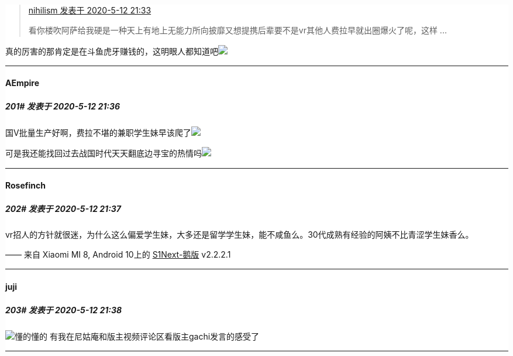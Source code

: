 

<blockquote><a href="httphttps://bbs.saraba1st.com/2b/forum.php?mod=redirect&amp;goto=findpost&amp;pid=47396160&amp;ptid=1934528" target="_blank">nihilism 发表于 2020-5-12 21:33</a>

看你楼吹阿萨给我硬是一种天上有地上无能力所向披靡又想提携后辈要不是vr其他人费拉早就出圈爆火了呢，这样 ...</blockquote>
真的厉害的那肯定是在斗鱼虎牙赚钱的，这明眼人都知道吧<img src="https://static.saraba1st.com/image/smiley/face2017/001.png" referrerpolicy="no-referrer">







-----

####  AEmpire  
##### 201#       发表于 2020-5-12 21:36




国V批量生产好啊，费拉不堪的兼职学生妹早该爬了<img src="https://static.saraba1st.com/image/smiley/face2017/166.png" referrerpolicy="no-referrer">


可是我还能找回过去战国时代天天翻底边寻宝的热情吗<img src="https://static.saraba1st.com/image/smiley/face2017/001.png" referrerpolicy="no-referrer">







-----

####  Rosefinch  
##### 202#       发表于 2020-5-12 21:37




vr招人的方针就很迷，为什么这么偏爱学生妹，大多还是留学学生妹，能不咸鱼么。30代成熟有经验的阿姨不比青涩学生妹香么。

—— 来自 Xiaomi MI 8, Android 10上的 [S1Next-鹅版](https://github.com/ykrank/S1-Next/releases) v2.2.2.1







-----

####  juji  
##### 203#       发表于 2020-5-12 21:38



<img src="https://static.saraba1st.com/image/smiley/face2017/034.png" referrerpolicy="no-referrer">懂的懂的 有我在尼姑庵和版主视频评论区看版主gachi发言的感受了







-----
